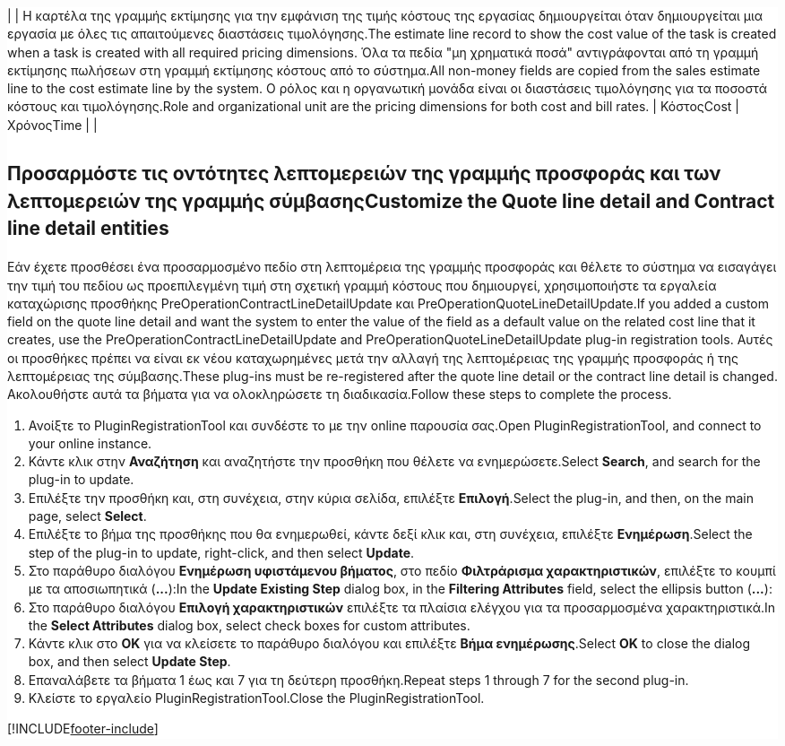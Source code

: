 |     | <span data-ttu-id="7b51b-170">Η καρτέλα της γραμμής εκτίμησης για την εμφάνιση της τιμής κόστους της εργασίας δημιουργείται όταν δημιουργείται μια εργασία με όλες τις απαιτούμενες διαστάσεις τιμολόγησης.</span><span class="sxs-lookup"><span data-stu-id="7b51b-170">The estimate line record to show the cost value of the task is created when a task is created with all required pricing dimensions.</span></span> <span data-ttu-id="7b51b-171">Όλα τα πεδία "μη χρηματικά ποσά" αντιγράφονται από τη γραμμή εκτίμησης πωλήσεων στη γραμμή εκτίμησης κόστους από το σύστημα.</span><span class="sxs-lookup"><span data-stu-id="7b51b-171">All non-money fields are copied from the sales estimate line to the cost estimate line by the system.</span></span> <span data-ttu-id="7b51b-172">Ο ρόλος και η οργανωτική μονάδα είναι οι διαστάσεις τιμολόγησης για τα ποσοστά κόστους και τιμολόγησης.</span><span class="sxs-lookup"><span data-stu-id="7b51b-172">Role and organizational unit are the pricing dimensions for both cost and bill rates.</span></span>                                                                                                                                                                                                                | <span data-ttu-id="7b51b-173">Κόστος</span><span class="sxs-lookup"><span data-stu-id="7b51b-173">Cost</span></span>             | <span data-ttu-id="7b51b-174">Χρόνος</span><span class="sxs-lookup"><span data-stu-id="7b51b-174">Time</span></span>           |                                                                                   |



## <a name="customize-the-quote-line-detail-and-contract-line-detail-entities"></a><span data-ttu-id="7b51b-175">Προσαρμόστε τις οντότητες λεπτομερειών της γραμμής προσφοράς και των λεπτομερειών της γραμμής σύμβασης</span><span class="sxs-lookup"><span data-stu-id="7b51b-175">Customize the Quote line detail and Contract line detail entities</span></span>

<span data-ttu-id="7b51b-176">Εάν έχετε προσθέσει ένα προσαρμοσμένο πεδίο στη λεπτομέρεια της γραμμής προσφοράς και θέλετε το σύστημα να εισαγάγει την τιμή του πεδίου ως προεπιλεγμένη τιμή στη σχετική γραμμή κόστους που δημιουργεί, χρησιμοποιήστε τα εργαλεία καταχώρισης προσθήκης PreOperationContractLineDetailUpdate και PreOperationQuoteLineDetailUpdate.</span><span class="sxs-lookup"><span data-stu-id="7b51b-176">If you added a custom field on the quote line detail and want the system to enter the value of the field as a default value on the related cost line that it creates, use the PreOperationContractLineDetailUpdate and PreOperationQuoteLineDetailUpdate plug-in registration tools.</span></span> <span data-ttu-id="7b51b-177">Αυτές οι προσθήκες πρέπει να είναι εκ νέου καταχωρημένες μετά την αλλαγή της λεπτομέρειας της γραμμής προσφοράς ή της λεπτομέρειας της σύμβασης.</span><span class="sxs-lookup"><span data-stu-id="7b51b-177">These plug-ins must be re-registered after the quote line detail or the contract line detail is changed.</span></span> <span data-ttu-id="7b51b-178">Ακολουθήστε αυτά τα βήματα για να ολοκληρώσετε τη διαδικασία.</span><span class="sxs-lookup"><span data-stu-id="7b51b-178">Follow these steps to complete the process.</span></span>

1. <span data-ttu-id="7b51b-179">Ανοίξτε το PluginRegistrationTool και συνδέστε το με την online παρουσία σας.</span><span class="sxs-lookup"><span data-stu-id="7b51b-179">Open PluginRegistrationTool, and connect to your online instance.</span></span>
2. <span data-ttu-id="7b51b-180">Κάντε κλικ στην **Αναζήτηση** και αναζητήστε την προσθήκη που θέλετε να ενημερώσετε.</span><span class="sxs-lookup"><span data-stu-id="7b51b-180">Select **Search**, and search for the plug-in to update.</span></span>
3. <span data-ttu-id="7b51b-181">Επιλέξτε την προσθήκη και, στη συνέχεια, στην κύρια σελίδα, επιλέξτε **Επιλογή**.</span><span class="sxs-lookup"><span data-stu-id="7b51b-181">Select the plug-in, and then, on the main page, select **Select**.</span></span>
4. <span data-ttu-id="7b51b-182">Επιλέξτε το βήμα της προσθήκης που θα ενημερωθεί, κάντε δεξί κλικ και, στη συνέχεια, επιλέξτε **Ενημέρωση**.</span><span class="sxs-lookup"><span data-stu-id="7b51b-182">Select the step of the plug-in to update, right-click, and then select **Update**.</span></span>
5. <span data-ttu-id="7b51b-183">Στο παράθυρο διαλόγου **Ενημέρωση υφιστάμενου βήματος**, στο πεδίο **Φιλτράρισμα χαρακτηριστικών**, επιλέξτε το κουμπί με τα αποσιωπητικά (**...**):</span><span class="sxs-lookup"><span data-stu-id="7b51b-183">In the **Update Existing Step** dialog box, in the **Filtering Attributes** field, select the ellipsis button (**...**):</span></span>
6. <span data-ttu-id="7b51b-184">Στο παράθυρο διαλόγου **Επιλογή χαρακτηριστικών** επιλέξτε τα πλαίσια ελέγχου για τα προσαρμοσμένα χαρακτηριστικά.</span><span class="sxs-lookup"><span data-stu-id="7b51b-184">In the **Select Attributes** dialog box, select check boxes for custom attributes.</span></span>
7. <span data-ttu-id="7b51b-185">Κάντε κλικ στο **ΟΚ** για να κλείσετε το παράθυρο διαλόγου και επιλέξτε **Βήμα ενημέρωσης**.</span><span class="sxs-lookup"><span data-stu-id="7b51b-185">Select **OK** to close the dialog box, and then select **Update Step**.</span></span>
8. <span data-ttu-id="7b51b-186">Επαναλάβετε τα βήματα 1 έως και 7 για τη δεύτερη προσθήκη.</span><span class="sxs-lookup"><span data-stu-id="7b51b-186">Repeat steps 1 through 7 for the second plug-in.</span></span>
9. <span data-ttu-id="7b51b-187">Κλείστε το εργαλείο PluginRegistrationTool.</span><span class="sxs-lookup"><span data-stu-id="7b51b-187">Close the PluginRegistrationTool.</span></span>


[!INCLUDE[footer-include](../includes/footer-banner.md)]
